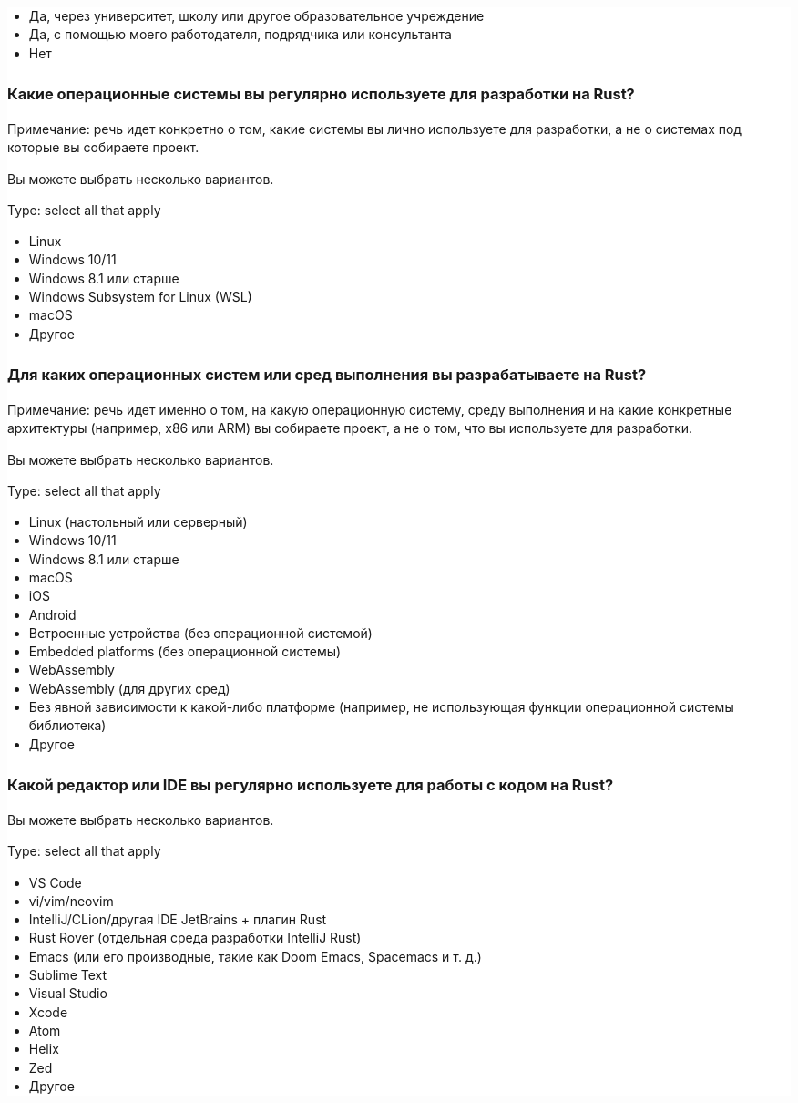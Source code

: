 - Да, через университет, школу или другое образовательное учреждение
- Да, с помощью моего работодателя, подрядчика или консультанта
- Нет

### Какие операционные системы вы регулярно используете для разработки на Rust?

Примечание: речь идет конкретно о том, какие системы вы лично используете для разработки, а не о системах под которые вы собираете проект.

Вы можете выбрать несколько вариантов.

Type: select all that apply

- Linux
- Windows 10/11
- Windows 8.1 или старше
- Windows Subsystem for Linux (WSL)
- macOS
- Другое

### Для каких операционных систем или сред выполнения вы разрабатываете на Rust?

Примечание: речь идет именно о том, на какую операционную систему, среду выполнения и на какие конкретные архитектуры (например, x86 или ARM) вы собираете проект, а не о том, что вы используете для разработки.

Вы можете выбрать несколько вариантов.

Type: select all that apply

- Linux (настольный или серверный)
- Windows 10/11
- Windows 8.1 или старше
- macOS
- iOS
- Android
- Встроенные устройства (без операционной системой)
- Embedded platforms (без операционной системы)
- WebAssembly
- WebAssembly (для других сред)
- Без явной зависимости к какой-либо платформе (например, не использующая функции операционной системы библиотека)
- Другое

### Какой редактор или IDE вы регулярно используете для работы с кодом на Rust?

Вы можете выбрать несколько вариантов.

Type: select all that apply

- VS Code
- vi/vim/neovim
- IntelliJ/CLion/другая IDE JetBrains + плагин Rust
- Rust Rover (отдельная среда разработки IntelliJ Rust)
- Emacs (или его производные, такие как Doom Emacs, Spacemacs и т. д.)
- Sublime Text
- Visual Studio
- Xcode
- Atom
- Helix
- Zed
- Другое
